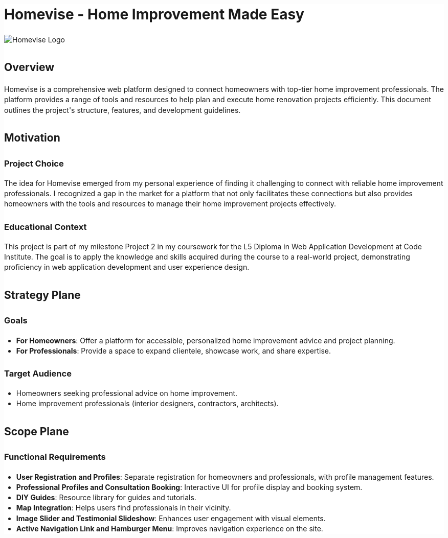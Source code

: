 # Homevise - Home Improvement Made Easy

![Homevise Logo](assets/images/homevise-logo.webp)

## Overview

Homevise is a comprehensive web platform designed to connect homeowners with top-tier home improvement professionals. The platform provides a range of tools and resources to help plan and execute home renovation projects efficiently. This document outlines the project's structure, features, and development guidelines.

## Motivation

### Project Choice

The idea for Homevise emerged from my personal experience of finding it challenging to connect with reliable home improvement professionals. I recognized a gap in the market for a platform that not only facilitates these connections but also provides homeowners with the tools and resources to manage their home improvement projects effectively.

### Educational Context

This project is part of my milestone Project 2 in my coursework for the L5 Diploma in Web Application Development at Code Institute. The goal is to apply the knowledge and skills acquired during the course to a real-world project, demonstrating proficiency in web application development and user experience design.

## Strategy Plane

### Goals

- **For Homeowners**: Offer a platform for accessible, personalized home improvement advice and project planning.
- **For Professionals**: Provide a space to expand clientele, showcase work, and share expertise.

### Target Audience

- Homeowners seeking professional advice on home improvement.
- Home improvement professionals (interior designers, contractors, architects).

## Scope Plane

### Functional Requirements

- **User Registration and Profiles**: Separate registration for homeowners and professionals, with profile management features.
- **Professional Profiles and Consultation Booking**: Interactive UI for profile display and booking system.
- **DIY Guides**: Resource library for guides and tutorials.
- **Map Integration**: Helps users find professionals in their vicinity.
- **Image Slider and Testimonial Slideshow**: Enhances user engagement with visual elements.
- **Active Navigation Link and Hamburger Menu**: Improves navigation experience on the site.
